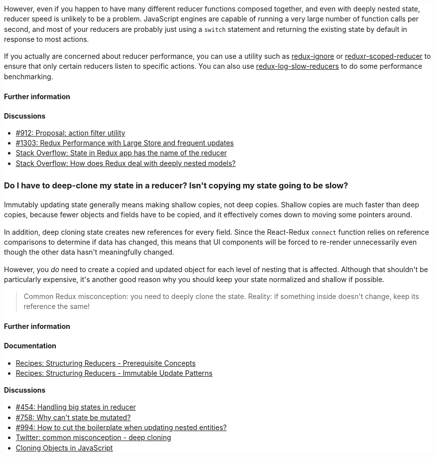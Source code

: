 However, even if you happen to have many different reducer functions composed together, and even with deeply nested state, reducer speed is unlikely to be a problem. JavaScript engines are capable of running a very large number of function calls per second, and most of your reducers are probably just using a `switch` statement and returning the existing state by default in response to most actions.

If you actually are concerned about reducer performance, you can use a utility such as [redux-ignore](https://github.com/omnidan/redux-ignore) or [reduxr-scoped-reducer](https://github.com/chrisdavies/reduxr-scoped-reducer) to ensure that only certain reducers listen to specific actions. You can also use [redux-log-slow-reducers](https://github.com/michaelcontento/redux-log-slow-reducers) to do some performance benchmarking.

#### Further information

**Discussions**

* [\#912: Proposal: action filter utility](https://github.com/reactjs/redux/issues/912)
* [\#1303: Redux Performance with Large Store and frequent updates](https://github.com/reactjs/redux/issues/1303)
* [Stack Overflow: State in Redux app has the name of the reducer](http://stackoverflow.com/questions/35667775/state-in-redux-react-app-has-a-property-with-the-name-of-the-reducer/35674297)
* [Stack Overflow: How does Redux deal with deeply nested models?](http://stackoverflow.com/questions/34494866/how-does-redux-deals-with-deeply-nested-models/34495397)

### Do I have to deep-clone my state in a reducer? Isn't copying my state going to be slow?

Immutably updating state generally means making shallow copies, not deep copies. Shallow copies are much faster than deep copies, because fewer objects and fields have to be copied, and it effectively comes down to moving some pointers around.

In addition, deep cloning state creates new references for every field. Since the React-Redux `connect` function relies on reference comparisons to determine if data has changed, this means that UI components will be forced to re-render unnecessarily even though the other data hasn't meaningfully changed.

However, you _do_ need to create a copied and updated object for each level of nesting that is affected. Although that shouldn't be particularly expensive, it's another good reason why you should keep your state normalized and shallow if possible.

> Common Redux misconception: you need to deeply clone the state. Reality: if something inside doesn't change, keep its reference the same!

#### Further information

**Documentation**

* [Recipes: Structuring Reducers - Prerequisite Concepts](../recipes/structuring-reducers/prerequisite-concepts.md)
* [Recipes: Structuring Reducers - Immutable Update Patterns](../recipes/structuring-reducers/immutable-update-patterns.md)

**Discussions**

* [\#454: Handling big states in reducer](https://github.com/reactjs/redux/issues/454)
* [\#758: Why can't state be mutated?](https://github.com/reactjs/redux/issues/758)
* [\#994: How to cut the boilerplate when updating nested entities?](https://github.com/reactjs/redux/issues/994)
* [Twitter: common misconception - deep cloning](https://twitter.com/dan_abramov/status/688087202312491008)
* [Cloning Objects in JavaScript](http://www.zsoltnagy.eu/cloning-objects-in-javascript/)
